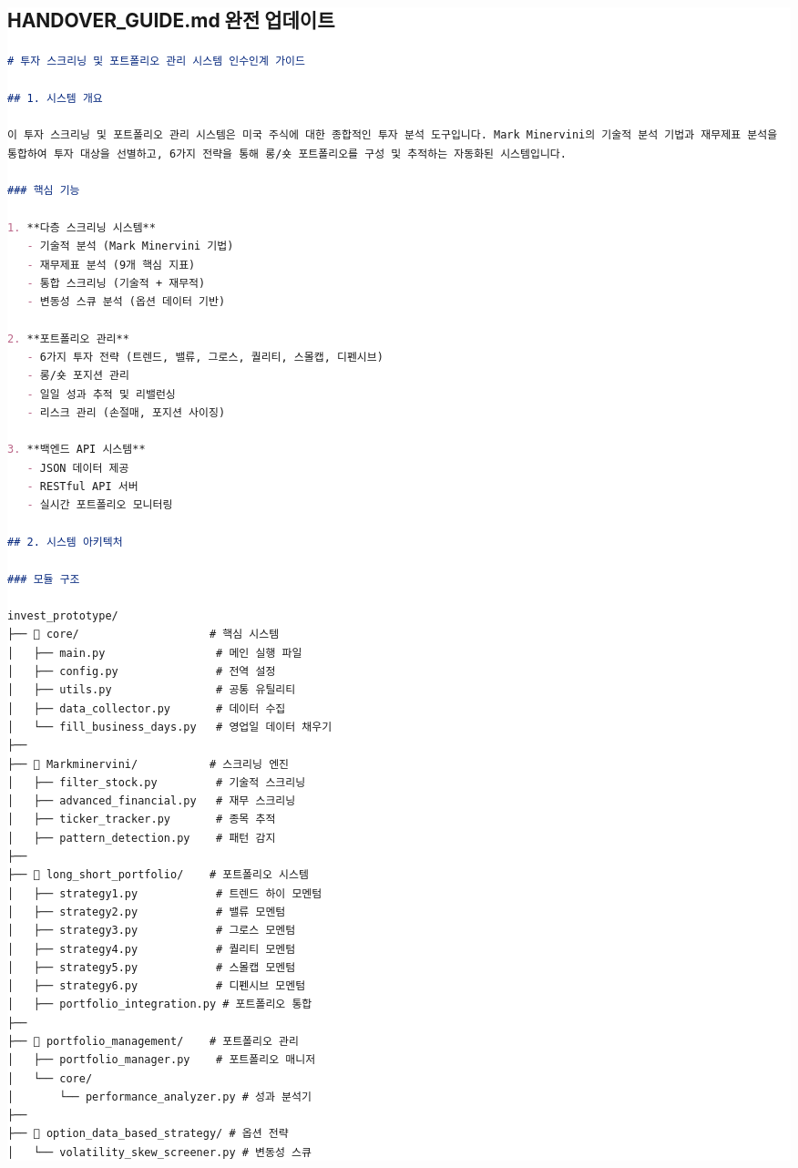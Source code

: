 
## HANDOVER_GUIDE.md 완전 업데이트

```markdown:c%3A%2FUsers%2FHOME%2FDesktop%2Finvest_prototype%2FHANDOVER_GUIDE.md
# 투자 스크리닝 및 포트폴리오 관리 시스템 인수인계 가이드

## 1. 시스템 개요

이 투자 스크리닝 및 포트폴리오 관리 시스템은 미국 주식에 대한 종합적인 투자 분석 도구입니다. Mark Minervini의 기술적 분석 기법과 재무제표 분석을 통합하여 투자 대상을 선별하고, 6가지 전략을 통해 롱/숏 포트폴리오를 구성 및 추적하는 자동화된 시스템입니다.

### 핵심 기능

1. **다층 스크리닝 시스템**
   - 기술적 분석 (Mark Minervini 기법)
   - 재무제표 분석 (9개 핵심 지표)
   - 통합 스크리닝 (기술적 + 재무적)
   - 변동성 스큐 분석 (옵션 데이터 기반)

2. **포트폴리오 관리**
   - 6가지 투자 전략 (트렌드, 밸류, 그로스, 퀄리티, 스몰캡, 디펜시브)
   - 롱/숏 포지션 관리
   - 일일 성과 추적 및 리밸런싱
   - 리스크 관리 (손절매, 포지션 사이징)

3. **백엔드 API 시스템**
   - JSON 데이터 제공
   - RESTful API 서버
   - 실시간 포트폴리오 모니터링

## 2. 시스템 아키텍처

### 모듈 구조

invest_prototype/
├── 📁 core/                    # 핵심 시스템
│   ├── main.py                 # 메인 실행 파일
│   ├── config.py               # 전역 설정
│   ├── utils.py                # 공통 유틸리티
│   ├── data_collector.py       # 데이터 수집
│   └── fill_business_days.py   # 영업일 데이터 채우기
├──
├── 📁 Markminervini/           # 스크리닝 엔진
│   ├── filter_stock.py         # 기술적 스크리닝
│   ├── advanced_financial.py   # 재무 스크리닝
│   ├── ticker_tracker.py       # 종목 추적
│   ├── pattern_detection.py    # 패턴 감지
├──
├── 📁 long_short_portfolio/    # 포트폴리오 시스템
│   ├── strategy1.py            # 트렌드 하이 모멘텀
│   ├── strategy2.py            # 밸류 모멘텀
│   ├── strategy3.py            # 그로스 모멘텀
│   ├── strategy4.py            # 퀄리티 모멘텀
│   ├── strategy5.py            # 스몰캡 모멘텀
│   ├── strategy6.py            # 디펜시브 모멘텀
│   ├── portfolio_integration.py # 포트폴리오 통합
├──
├── 📁 portfolio_management/    # 포트폴리오 관리
│   ├── portfolio_manager.py    # 포트폴리오 매니저
│   └── core/
│       └── performance_analyzer.py # 성과 분석기
├──
├── 📁 option_data_based_strategy/ # 옵션 전략
│   └── volatility_skew_screener.py # 변동성 스큐
```
